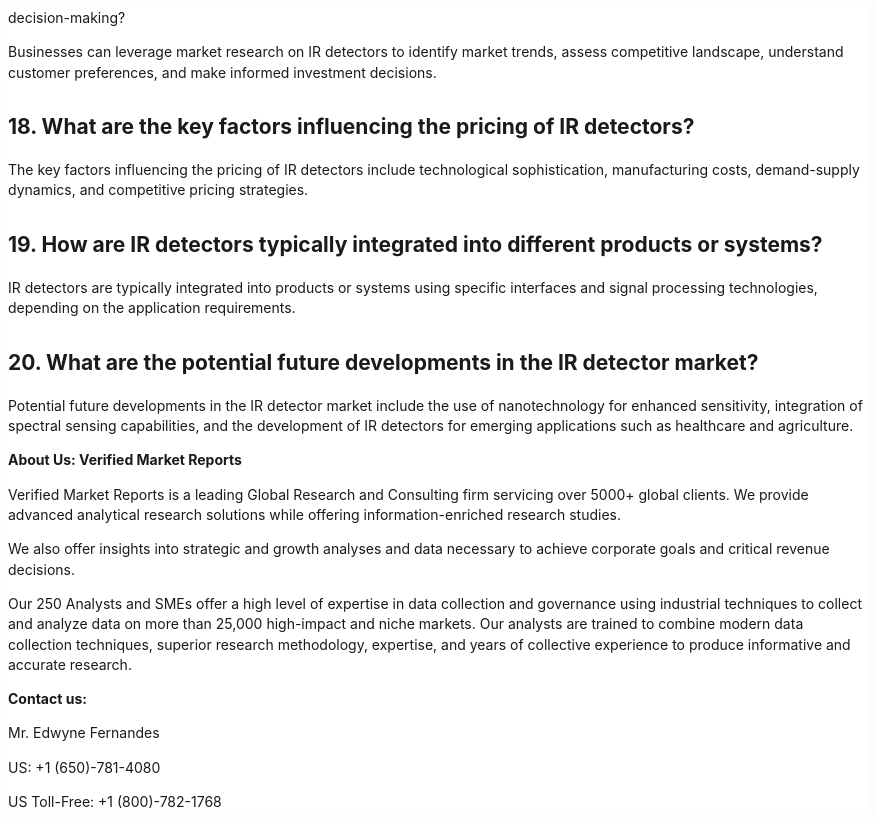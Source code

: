 decision-making?</h2><p>Businesses can leverage market research on IR detectors to identify market trends, assess competitive landscape, understand customer preferences, and make informed investment decisions.</p><h2>18. What are the key factors influencing the pricing of IR detectors?</h2><p>The key factors influencing the pricing of IR detectors include technological sophistication, manufacturing costs, demand-supply dynamics, and competitive pricing strategies.</p><h2>19. How are IR detectors typically integrated into different products or systems?</h2><p>IR detectors are typically integrated into products or systems using specific interfaces and signal processing technologies, depending on the application requirements.</p><h2>20. What are the potential future developments in the IR detector market?</h2><p>Potential future developments in the IR detector market include the use of nanotechnology for enhanced sensitivity, integration of spectral sensing capabilities, and the development of IR detectors for emerging applications such as healthcare and agriculture.</p></body></html></h3><p id="" class=""><strong>About Us: Verified Market Reports</strong></p><p id="" class="">Verified Market Reports is a leading Global Research and Consulting firm servicing over 5000+ global clients. We provide advanced analytical research solutions while offering information-enriched research studies.</p><p id="" class="">We also offer insights into strategic and growth analyses and data necessary to achieve corporate goals and critical revenue decisions.</p><p id="" class="">Our 250 Analysts and SMEs offer a high level of expertise in data collection and governance using industrial techniques to collect and analyze data on more than 25,000 high-impact and niche markets. Our analysts are trained to combine modern data collection techniques, superior research methodology, expertise, and years of collective experience to produce informative and accurate research.</p><p id="" class=""><strong>Contact us:</strong></p><p id="" class="">Mr. Edwyne Fernandes</p><p id="" class="">US: +1 (650)-781-4080</p><p id="" class="">US Toll-Free: +1 (800)-782-1768</p>
